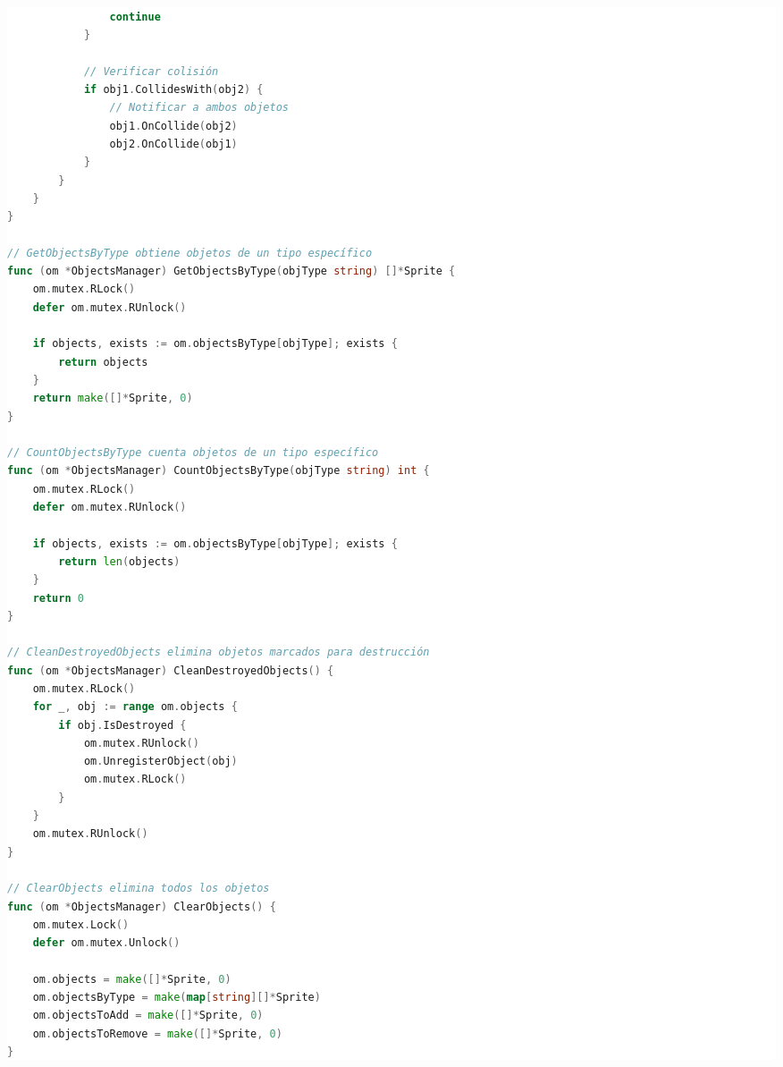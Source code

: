 ```go
                continue
            }

            // Verificar colisión
            if obj1.CollidesWith(obj2) {
                // Notificar a ambos objetos
                obj1.OnCollide(obj2)
                obj2.OnCollide(obj1)
            }
        }
    }
}

// GetObjectsByType obtiene objetos de un tipo específico
func (om *ObjectsManager) GetObjectsByType(objType string) []*Sprite {
    om.mutex.RLock()
    defer om.mutex.RUnlock()

    if objects, exists := om.objectsByType[objType]; exists {
        return objects
    }
    return make([]*Sprite, 0)
}

// CountObjectsByType cuenta objetos de un tipo específico
func (om *ObjectsManager) CountObjectsByType(objType string) int {
    om.mutex.RLock()
    defer om.mutex.RUnlock()

    if objects, exists := om.objectsByType[objType]; exists {
        return len(objects)
    }
    return 0
}

// CleanDestroyedObjects elimina objetos marcados para destrucción
func (om *ObjectsManager) CleanDestroyedObjects() {
    om.mutex.RLock()
    for _, obj := range om.objects {
        if obj.IsDestroyed {
            om.mutex.RUnlock()
            om.UnregisterObject(obj)
            om.mutex.RLock()
        }
    }
    om.mutex.RUnlock()
}

// ClearObjects elimina todos los objetos
func (om *ObjectsManager) ClearObjects() {
    om.mutex.Lock()
    defer om.mutex.Unlock()

    om.objects = make([]*Sprite, 0)
    om.objectsByType = make(map[string][]*Sprite)
    om.objectsToAdd = make([]*Sprite, 0)
    om.objectsToRemove = make([]*Sprite, 0)
}
```
